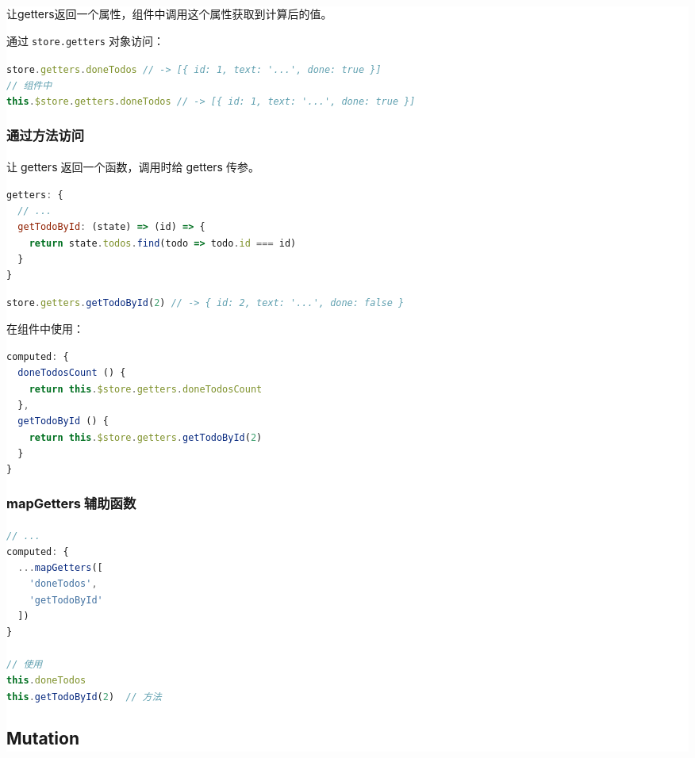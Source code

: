 让getters返回一个属性，组件中调用这个属性获取到计算后的值。

通过 `store.getters` 对象访问：
```js
store.getters.doneTodos // -> [{ id: 1, text: '...', done: true }]
// 组件中
this.$store.getters.doneTodos // -> [{ id: 1, text: '...', done: true }]
```

### 通过方法访问

让 getters 返回一个函数，调用时给 getters 传参。
```js
getters: {
  // ...
  getTodoById: (state) => (id) => {
    return state.todos.find(todo => todo.id === id)
  }
}
```
```js
store.getters.getTodoById(2) // -> { id: 2, text: '...', done: false }
```

在组件中使用：
```js
computed: {
  doneTodosCount () {
    return this.$store.getters.doneTodosCount
  },
  getTodoById () {
    return this.$store.getters.getTodoById(2)
  }
}
```

### mapGetters 辅助函数

```js
// ...
computed: {
  ...mapGetters([
    'doneTodos',
    'getTodoById'
  ])
}

// 使用
this.doneTodos
this.getTodoById(2)  // 方法
```

## Mutation
